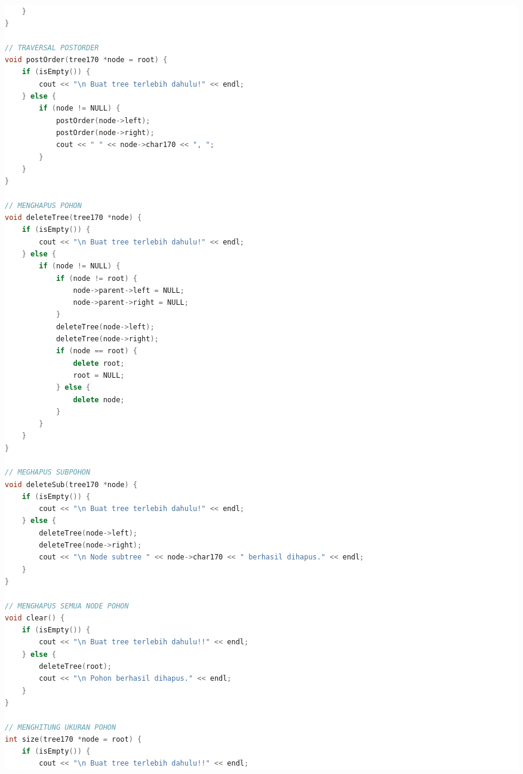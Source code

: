 ```C++
    }
}

// TRAVERSAL POSTORDER
void postOrder(tree170 *node = root) {
    if (isEmpty()) { 
        cout << "\n Buat tree terlebih dahulu!" << endl; 
    } else {
        if (node != NULL) { 
            postOrder(node->left); 
            postOrder(node->right); 
            cout << " " << node->char170 << ", "; 
        }
    }
}

// MENGHAPUS POHON
void deleteTree(tree170 *node) {
    if (isEmpty()) { 
        cout << "\n Buat tree terlebih dahulu!" << endl;
    } else {
        if (node != NULL) { 
            if (node != root) { 
                node->parent->left = NULL; 
                node->parent->right = NULL; 
            }
            deleteTree(node->left); 
            deleteTree(node->right); 
            if (node == root) { 
                delete root; 
                root = NULL; 
            } else {
                delete node; 
            }
        }
    }
}

// MEGHAPUS SUBPOHON
void deleteSub(tree170 *node) {
    if (isEmpty()) {
        cout << "\n Buat tree terlebih dahulu!" << endl;
    } else {
        deleteTree(node->left); 
        deleteTree(node->right); 
        cout << "\n Node subtree " << node->char170 << " berhasil dihapus." << endl;
    }
}

// MENGHAPUS SEMUA NODE POHON
void clear() {
    if (isEmpty()) { 
        cout << "\n Buat tree terlebih dahulu!!" << endl; 
    } else {
        deleteTree(root); 
        cout << "\n Pohon berhasil dihapus." << endl; 
    }
}

// MENGHITUNG UKURAN POHON
int size(tree170 *node = root) {
    if (isEmpty()) { 
        cout << "\n Buat tree terlebih dahulu!!" << endl; 
```